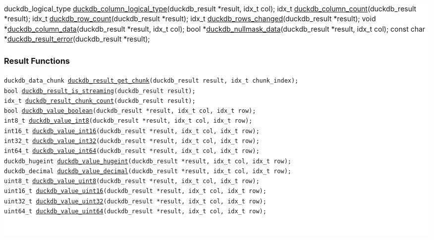 <span class="kt">duckdb_logical_type</span> <span class="nf"><a href="#duckdb_column_logical_type">duckdb_column_logical_type</a></span>(<span class="kt">duckdb_result</span> *<span class="k">result</span>, <span class="kt">idx_t</span> <span class="k">col</span>);
<span class="kt">idx_t</span> <span class="nf"><a href="#duckdb_column_count">duckdb_column_count</a></span>(<span class="kt">duckdb_result</span> *<span class="k">result</span>);
<span class="kt">idx_t</span> <span class="nf"><a href="#duckdb_row_count">duckdb_row_count</a></span>(<span class="kt">duckdb_result</span> *<span class="k">result</span>);
<span class="kt">idx_t</span> <span class="nf"><a href="#duckdb_rows_changed">duckdb_rows_changed</a></span>(<span class="kt">duckdb_result</span> *<span class="k">result</span>);
<span class="kt">void</span> *<span class="nf"><a href="#duckdb_column_data">duckdb_column_data</a></span>(<span class="kt">duckdb_result</span> *<span class="k">result</span>, <span class="kt">idx_t</span> <span class="k">col</span>);
<span class="kt">bool</span> *<span class="nf"><a href="#duckdb_nullmask_data">duckdb_nullmask_data</a></span>(<span class="kt">duckdb_result</span> *<span class="k">result</span>, <span class="kt">idx_t</span> <span class="k">col</span>);
<span class="kt">const</span> <span class="kt">char</span> *<span class="nf"><a href="#duckdb_result_error">duckdb_result_error</a></span>(<span class="kt">duckdb_result</span> *<span class="k">result</span>);
</code></pre></div></div>
### **Result Functions**
<div class="language-c highlighter-rouge"><div class="highlight"><pre class="highlight"><code><span class="kt">duckdb_data_chunk</span> <span class="nf"><a href="#duckdb_result_get_chunk">duckdb_result_get_chunk</a></span>(<span class="kt">duckdb_result</span> <span class="k">result</span>, <span class="kt">idx_t</span> <span class="k">chunk_index</span>);
<span class="kt">bool</span> <span class="nf"><a href="#duckdb_result_is_streaming">duckdb_result_is_streaming</a></span>(<span class="kt">duckdb_result</span> <span class="k">result</span>);
<span class="kt">idx_t</span> <span class="nf"><a href="#duckdb_result_chunk_count">duckdb_result_chunk_count</a></span>(<span class="kt">duckdb_result</span> <span class="k">result</span>);
<span class="kt">bool</span> <span class="nf"><a href="#duckdb_value_boolean">duckdb_value_boolean</a></span>(<span class="kt">duckdb_result</span> *<span class="k">result</span>, <span class="kt">idx_t</span> <span class="k">col</span>, <span class="kt">idx_t</span> <span class="k">row</span>);
<span class="kt">int8_t</span> <span class="nf"><a href="#duckdb_value_int8">duckdb_value_int8</a></span>(<span class="kt">duckdb_result</span> *<span class="k">result</span>, <span class="kt">idx_t</span> <span class="k">col</span>, <span class="kt">idx_t</span> <span class="k">row</span>);
<span class="kt">int16_t</span> <span class="nf"><a href="#duckdb_value_int16">duckdb_value_int16</a></span>(<span class="kt">duckdb_result</span> *<span class="k">result</span>, <span class="kt">idx_t</span> <span class="k">col</span>, <span class="kt">idx_t</span> <span class="k">row</span>);
<span class="kt">int32_t</span> <span class="nf"><a href="#duckdb_value_int32">duckdb_value_int32</a></span>(<span class="kt">duckdb_result</span> *<span class="k">result</span>, <span class="kt">idx_t</span> <span class="k">col</span>, <span class="kt">idx_t</span> <span class="k">row</span>);
<span class="kt">int64_t</span> <span class="nf"><a href="#duckdb_value_int64">duckdb_value_int64</a></span>(<span class="kt">duckdb_result</span> *<span class="k">result</span>, <span class="kt">idx_t</span> <span class="k">col</span>, <span class="kt">idx_t</span> <span class="k">row</span>);
<span class="kt">duckdb_hugeint</span> <span class="nf"><a href="#duckdb_value_hugeint">duckdb_value_hugeint</a></span>(<span class="kt">duckdb_result</span> *<span class="k">result</span>, <span class="kt">idx_t</span> <span class="k">col</span>, <span class="kt">idx_t</span> <span class="k">row</span>);
<span class="k">duckdb_decimal</span> <span class="nf"><a href="#duckdb_value_decimal">duckdb_value_decimal</a></span>(<span class="kt">duckdb_result</span> *<span class="k">result</span>, <span class="kt">idx_t</span> <span class="k">col</span>, <span class="kt">idx_t</span> <span class="k">row</span>);
<span class="kt">uint8_t</span> <span class="nf"><a href="#duckdb_value_uint8">duckdb_value_uint8</a></span>(<span class="kt">duckdb_result</span> *<span class="k">result</span>, <span class="kt">idx_t</span> <span class="k">col</span>, <span class="kt">idx_t</span> <span class="k">row</span>);
<span class="kt">uint16_t</span> <span class="nf"><a href="#duckdb_value_uint16">duckdb_value_uint16</a></span>(<span class="kt">duckdb_result</span> *<span class="k">result</span>, <span class="kt">idx_t</span> <span class="k">col</span>, <span class="kt">idx_t</span> <span class="k">row</span>);
<span class="kt">uint32_t</span> <span class="nf"><a href="#duckdb_value_uint32">duckdb_value_uint32</a></span>(<span class="kt">duckdb_result</span> *<span class="k">result</span>, <span class="kt">idx_t</span> <span class="k">col</span>, <span class="kt">idx_t</span> <span class="k">row</span>);
<span class="kt">uint64_t</span> <span class="nf"><a href="#duckdb_value_uint64">duckdb_value_uint64</a></span>(<span class="kt">duckdb_result</span> *<span class="k">result</span>, <span class="kt">idx_t</span> <span class="k">col</span>, <span class="kt">idx_t</span> <span class="k">row</span>);